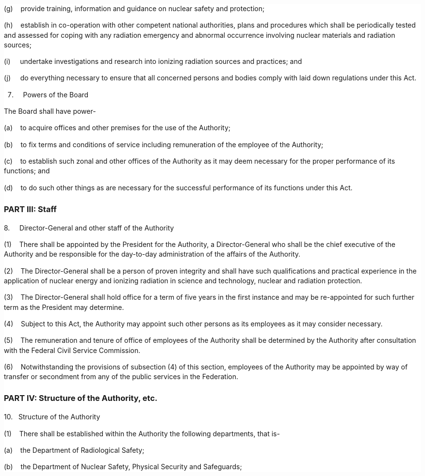(g)    provide training, information and guidance on nuclear safety and protection;

(h)    establish in co-operation with other competent national authorities, plans and procedures which shall be periodically tested and assessed for coping with any radiation emergency and abnormal occurrence involving nuclear materials and radiation sources;

(i)     undertake investigations and research into ionizing radiation sources and practices; and

(j)     do everything necessary to ensure that all concerned persons and bodies comply with laid down regulations under this Act.

7.     Powers of the Board

The Board shall have power-

(a)    to acquire offices and other premises for the use of the Authority;

(b)    to fix terms and conditions of service including remuneration of the employee of the Authority;

(c)    to establish such zonal and other offices of the Authority as it may deem necessary for the proper performance of its functions; and

(d)    to do such other things as are necessary for the successful performance of its functions under this Act.

### PART III: Staff

8.     Director-General and other staff of the Authority

(1)    There shall be appointed by the President for the Authority, a Director-General who shall be the chief executive of the Authority and be responsible for the day-to-day administration of the affairs of the Authority.

(2)    The Director-General shall be a person of proven integrity and shall have such qualifications and practical experience in the application of nuclear energy and ionizing radiation in science and technology, nuclear and radiation protection.

(3)    The Director-General shall hold office for a term of five years in the first instance and may be re-appointed for such further term as the President may determine.

(4)    Subject to this Act, the Authority may appoint such other persons as its employees as it may consider necessary.

(5)    The remuneration and tenure of office of employees of the Authority shall be determined by the Authority after consultation with the Federal Civil Service Commission.

(6)    Notwithstanding the provisions of subsection (4) of this section, employees of the Authority may be appointed by way of transfer or secondment from any of the public services in the Federation.

### PART IV: Structure of the Authority, etc.

10.   Structure of the Authority

(1)    There shall be established within the Authority the following departments, that is-

(a)    the Department of Radiological Safety;

(b)    the Department of Nuclear Safety, Physical Security and Safeguards;
